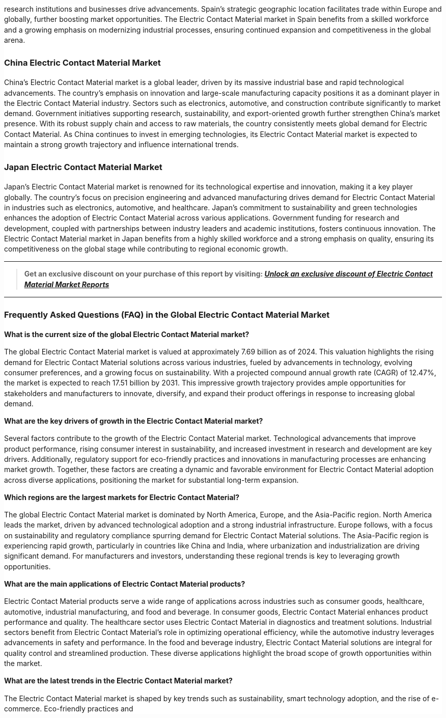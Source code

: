 research institutions and businesses drive advancements. Spain&rsquo;s strategic geographic location facilitates trade within Europe and globally, further boosting market opportunities. The Electric Contact Material market in Spain benefits from a skilled workforce and a growing emphasis on modernizing industrial processes, ensuring continued expansion and competitiveness in the global arena.</p><h3>China Electric Contact Material Market</h3><p>China&rsquo;s Electric Contact Material market is a global leader, driven by its massive industrial base and rapid technological advancements. The country&rsquo;s emphasis on innovation and large-scale manufacturing capacity positions it as a dominant player in the Electric Contact Material industry. Sectors such as electronics, automotive, and construction contribute significantly to market demand. Government initiatives supporting research, sustainability, and export-oriented growth further strengthen China&rsquo;s market presence. With its robust supply chain and access to raw materials, the country consistently meets global demand for Electric Contact Material. As China continues to invest in emerging technologies, its Electric Contact Material market is expected to maintain a strong growth trajectory and influence international trends.</p><h3>Japan Electric Contact Material Market</h3><p>Japan&rsquo;s Electric Contact Material market is renowned for its technological expertise and innovation, making it a key player globally. The country&rsquo;s focus on precision engineering and advanced manufacturing drives demand for Electric Contact Material in industries such as electronics, automotive, and healthcare. Japan&rsquo;s commitment to sustainability and green technologies enhances the adoption of Electric Contact Material across various applications. Government funding for research and development, coupled with partnerships between industry leaders and academic institutions, fosters continuous innovation. The Electric Contact Material market in Japan benefits from a highly skilled workforce and a strong emphasis on quality, ensuring its competitiveness on the global stage while contributing to regional economic growth.</p><hr /><blockquote><p><strong>Get an exclusive discount on your purchase of this report by visiting: <em><a href="://marketresearchpulse.com/ask-for-discount/127865?utm_source=Github&amp;utm_medium=019">Unlock an exclusive discount of Electric Contact Material Market Reports</a></em>&nbsp;</strong></p></blockquote><hr /><h3>Frequently Asked Questions (FAQ) in the Global Electric Contact Material Market</h3><p><strong>What is the current size of the global Electric Contact Material market?</strong></p><p>The global Electric Contact Material market is valued at approximately 7.69 billion as of 2024. This valuation highlights the rising demand for Electric Contact Material solutions across various industries, fueled by advancements in technology, evolving consumer preferences, and a growing focus on sustainability. With a projected compound annual growth rate (CAGR) of 12.47%, the market is expected to reach 17.51 billion by 2031. This impressive growth trajectory provides ample opportunities for stakeholders and manufacturers to innovate, diversify, and expand their product offerings in response to increasing global demand.</p><p><strong>What are the key drivers of growth in the Electric Contact Material market?</strong></p><p>Several factors contribute to the growth of the Electric Contact Material market. Technological advancements that improve product performance, rising consumer interest in sustainability, and increased investment in research and development are key drivers. Additionally, regulatory support for eco-friendly practices and innovations in manufacturing processes are enhancing market growth. Together, these factors are creating a dynamic and favorable environment for Electric Contact Material adoption across diverse applications, positioning the market for substantial long-term expansion.</p><p><strong>Which regions are the largest markets for Electric Contact Material?</strong></p><p>The global Electric Contact Material market is dominated by North America, Europe, and the Asia-Pacific region. North America leads the market, driven by advanced technological adoption and a strong industrial infrastructure. Europe follows, with a focus on sustainability and regulatory compliance spurring demand for Electric Contact Material solutions. The Asia-Pacific region is experiencing rapid growth, particularly in countries like China and India, where urbanization and industrialization are driving significant demand. For manufacturers and investors, understanding these regional trends is key to leveraging growth opportunities.</p><p><strong>What are the main applications of Electric Contact Material products?</strong></p><p>Electric Contact Material products serve a wide range of applications across industries such as consumer goods, healthcare, automotive, industrial manufacturing, and food and beverage. In consumer goods, Electric Contact Material enhances product performance and quality. The healthcare sector uses Electric Contact Material in diagnostics and treatment solutions. Industrial sectors benefit from Electric Contact Material&rsquo;s role in optimizing operational efficiency, while the automotive industry leverages advancements in safety and performance. In the food and beverage industry, Electric Contact Material solutions are integral for quality control and streamlined production. These diverse applications highlight the broad scope of growth opportunities within the market.</p><p><strong>What are the latest trends in the Electric Contact Material market?</strong></p><p>The Electric Contact Material market is shaped by key trends such as sustainability, smart technology adoption, and the rise of e-commerce. Eco-friendly practices and